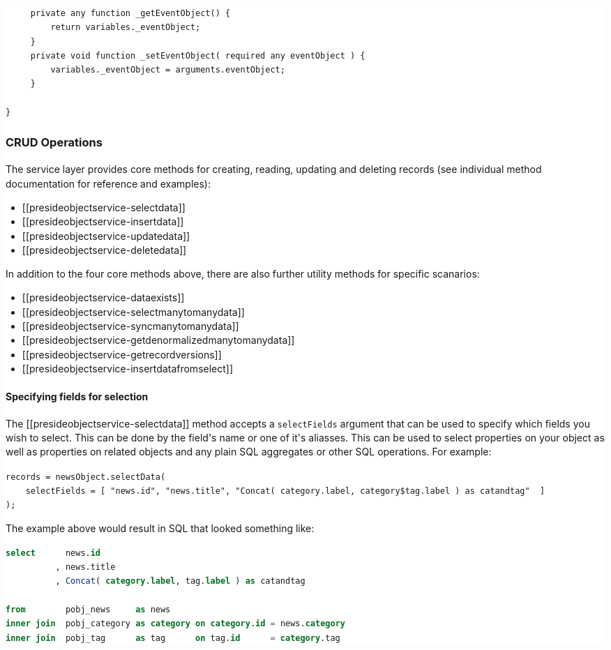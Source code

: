 ```luceescript
     private any function _getEventObject() {
         return variables._eventObject;
     }
     private void function _setEventObject( required any eventObject ) {
         variables._eventObject = arguments.eventObject;
     }

}
```

### CRUD Operations

The service layer provides core methods for creating, reading, updating and deleting records (see individual method documentation for reference and examples):

* [[presideobjectservice-selectdata]]
* [[presideobjectservice-insertdata]]
* [[presideobjectservice-updatedata]]
* [[presideobjectservice-deletedata]]

In addition to the four core methods above, there are also further utility methods for specific scanarios:

* [[presideobjectservice-dataexists]]
* [[presideobjectservice-selectmanytomanydata]]
* [[presideobjectservice-syncmanytomanydata]]
* [[presideobjectservice-getdenormalizedmanytomanydata]]
* [[presideobjectservice-getrecordversions]]
* [[presideobjectservice-insertdatafromselect]]


#### Specifying fields for selection

The [[presideobjectservice-selectdata]] method accepts a `selectFields` argument that can be used to specify which fields you wish to select. This can be done by the field's name or one of it's aliasses. This can be used to select properties on your object as well as properties on related objects and any plain SQL aggregates or other SQL operations. For example:

```luceescript
records = newsObject.selectData(
    selectFields = [ "news.id", "news.title", "Concat( category.label, category$tag.label ) as catandtag"  ]
);
```

The example above would result in SQL that looked something like:

```sql
select      news.id
          , news.title
          , Concat( category.label, tag.label ) as catandtag

from        pobj_news     as news
inner join  pobj_category as category on category.id = news.category
inner join  pobj_tag      as tag      on tag.id      = category.tag
```
